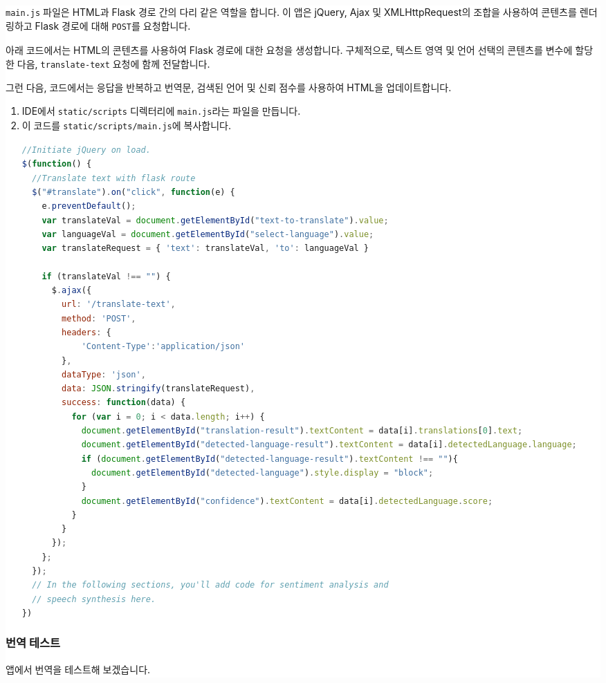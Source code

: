 `main.js` 파일은 HTML과 Flask 경로 간의 다리 같은 역할을 합니다. 이 앱은 jQuery, Ajax 및 XMLHttpRequest의 조합을 사용하여 콘텐츠를 렌더링하고 Flask 경로에 대해 `POST`를 요청합니다.

아래 코드에서는 HTML의 콘텐츠를 사용하여 Flask 경로에 대한 요청을 생성합니다. 구체적으로, 텍스트 영역 및 언어 선택의 콘텐츠를 변수에 할당한 다음, 
`translate-text` 요청에 함께 전달합니다.

그런 다음, 코드에서는 응답을 반복하고 번역문, 검색된 언어 및 신뢰 점수를 사용하여 HTML을 업데이트합니다.

1. IDE에서 `static/scripts` 디렉터리에 `main.js`라는 파일을 만듭니다.
2. 이 코드를 `static/scripts/main.js`에 복사합니다.
   ```javascript
   //Initiate jQuery on load.
   $(function() {
     //Translate text with flask route
     $("#translate").on("click", function(e) {
       e.preventDefault();
       var translateVal = document.getElementById("text-to-translate").value;
       var languageVal = document.getElementById("select-language").value;
       var translateRequest = { 'text': translateVal, 'to': languageVal }

       if (translateVal !== "") {
         $.ajax({
           url: '/translate-text',
           method: 'POST',
           headers: {
               'Content-Type':'application/json'
           },
           dataType: 'json',
           data: JSON.stringify(translateRequest),
           success: function(data) {
             for (var i = 0; i < data.length; i++) {
               document.getElementById("translation-result").textContent = data[i].translations[0].text;
               document.getElementById("detected-language-result").textContent = data[i].detectedLanguage.language;
               if (document.getElementById("detected-language-result").textContent !== ""){
                 document.getElementById("detected-language").style.display = "block";
               }
               document.getElementById("confidence").textContent = data[i].detectedLanguage.score;
             }
           }
         });
       };
     });
     // In the following sections, you'll add code for sentiment analysis and
     // speech synthesis here.
   })
   ```

### <a name="test-translation"></a>번역 테스트

앱에서 번역을 테스트해 보겠습니다.
